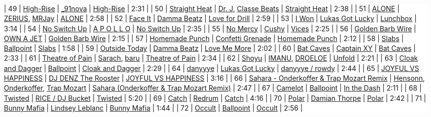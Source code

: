 | 49 | [High\-Rise](https://open.spotify.com/track/4lKMHHKOJ9Fvvuaqrf8SvA) | [\_91nova](https://open.spotify.com/artist/0fZYZqIGnT5RimC1YWfWP2) | [High\-Rise](https://open.spotify.com/album/75FfMyLsBr70S5m9IEtRjp) | 2:31 |
| 50 | [Straight Heat](https://open.spotify.com/track/2MzBF1zSL1ODy1hv74VJuv) | [Dr\. J](https://open.spotify.com/artist/62Pdb8hMXfv0pthw4P7kWi), [Classe Beats](https://open.spotify.com/artist/0pqLKPTH1BAW4brUdoXrzW) | [Straight Heat](https://open.spotify.com/album/6iZodCOpJ1HHSDq0WHs9A8) | 2:38 |
| 51 | [ALONE](https://open.spotify.com/track/0sufKKoOv3vi1oghbBtY0L) | [ZERIUS](https://open.spotify.com/artist/5BbcAuQREj8NxK6EG1dnmc), [MRJay](https://open.spotify.com/artist/24PhFqIM2MOH9oAVnPzfRe) | [ALONE](https://open.spotify.com/album/476Hp48mzF4ZHOKnDFy91u) | 2:58 |
| 52 | [Face It](https://open.spotify.com/track/4ZXF3d2gryQUhiVfNOTM56) | [Damma Beatz](https://open.spotify.com/artist/00WEbQMBzMtwbccrSjQwhJ) | [Love for Drill](https://open.spotify.com/album/5ilOUMe6p4roT9ZViobEC6) | 2:59 |
| 53 | [I Won](https://open.spotify.com/track/0FwGhS0DqxoIztkWFeKHfq) | [Lukas Got Lucky](https://open.spotify.com/artist/1XlWDjMcmW7HVs9m5BjGDF) | [Lunchbox](https://open.spotify.com/album/0gyxp0W1gjg7AREo5rBrgO) | 3:14 |
| 54 | [No Switch Up](https://open.spotify.com/track/1v55e29Im1Q4kox18pOE0Y) | [A P O L L O](https://open.spotify.com/artist/7iMNGur6r3uLndsrLSCpdU) | [No Switch Up](https://open.spotify.com/album/0gNiizgVjbJ8sgchjiefvI) | 2:35 |
| 55 | [No Mercy](https://open.spotify.com/track/22eZmqMUw5G6pVI8qAnF4d) | [Cushy](https://open.spotify.com/artist/6L1Baujfn33sG3PXou8n1q) | [Vices](https://open.spotify.com/album/6Vz3vNBiyBIQb1OJ40QRir) | 2:25 |
| 56 | [Golden Barb Wire](https://open.spotify.com/track/7JZFY4O9OpRJfAHuzw9b5B) | [OWN A JET](https://open.spotify.com/artist/1JwkWoUMCVaZ7f9SmXtAYA) | [Golden Barb Wire](https://open.spotify.com/album/5o6OEpVYpToc03ZjEjC1UX) | 2:15 |
| 57 | [Homemade Punch](https://open.spotify.com/track/6m9L4Fu2D80SuKUfZXkE13) | [Confetti Grenade](https://open.spotify.com/artist/74c5pQ1acFkasOeOsTSt7M) | [Homemade Punch](https://open.spotify.com/album/2LjxFbBzurlXQH8kQzVr0i) | 2:12 |
| 58 | [Slabs](https://open.spotify.com/track/6cjTpMjoBZ6sT0IQ9xXpEE) | [Ballpoint](https://open.spotify.com/artist/5vbgY6zVUKz1haJv618QvC) | [Slabs](https://open.spotify.com/album/6DCKMVGUuKiOcpNNdaiT0i) | 1:58 |
| 59 | [Outside Today](https://open.spotify.com/track/6gDkbD3i1MFRuqLZaqeNUZ) | [Damma Beatz](https://open.spotify.com/artist/00WEbQMBzMtwbccrSjQwhJ) | [Love Me More](https://open.spotify.com/album/1XkdQ50zuJFGCIBtSasZ3b) | 2:02 |
| 60 | [Bat Caves](https://open.spotify.com/track/4omSC1rruHivDrNEM2ugWk) | [Captain XY](https://open.spotify.com/artist/0fYeCYtwaOrxHt0Wwkbb1t) | [Bat Caves](https://open.spotify.com/album/1dOhk7htVNUuZFxPIiUzcO) | 2:33 |
| 61 | [Theatre of Pain](https://open.spotify.com/track/4HJZ9XyTSyHJZFQ9guS73G) | [Sarach](https://open.spotify.com/artist/50NbkaTw0JbpYCMyHvAfIM), [baru](https://open.spotify.com/artist/1F8qMVXNHlvxGFkHLdWvvL) | [Theatre of Pain](https://open.spotify.com/album/60fmULUN0FdC2gjdKZT5kI) | 2:34 |
| 62 | [Shoyu](https://open.spotify.com/track/7ammiC4TKHgMXP8RnccYcA) | [IMANU](https://open.spotify.com/artist/5Y7rFm0tiJTVDzGLMzz0W1), [DROELOE](https://open.spotify.com/artist/0u18Cq5stIQLUoIaULzDmA) | [Unfold](https://open.spotify.com/album/3MWWoyTPwnuhND8LMOAyse) | 2:21 |
| 63 | [Cloak and Dagger](https://open.spotify.com/track/1xUGxXkQk894LVQptxTMcq) | [Ballpoint](https://open.spotify.com/artist/5vbgY6zVUKz1haJv618QvC) | [Cloak and Dagger](https://open.spotify.com/album/6RxO1WGSpFM6BdlbzYkkEb) | 2:29 |
| 64 | [danyyye](https://open.spotify.com/track/5gJ9rmN0ix8XkyX7FhxTso) | [Lukas Got Lucky](https://open.spotify.com/artist/1XlWDjMcmW7HVs9m5BjGDF) | [danyyye / rowdy](https://open.spotify.com/album/0Rtjj04prMwTFjlREiwKHH) | 2:44 |
| 65 | [JOYFUL VS HAPPINESS](https://open.spotify.com/track/5guZOtwuwy2eIJoKOKwK0D) | [DJ DENZ The Rooster](https://open.spotify.com/artist/05OAH9fFWOKINDaeJ9N3Pd) | [JOYFUL VS HAPPINESS](https://open.spotify.com/album/6XSdGUawSNRkrOmkKh4Tzy) | 3:16 |
| 66 | [Sahara \- Onderkoffer & Trap Mozart Remix](https://open.spotify.com/track/0Qmzdnm8vz72x3TOgCZYKn) | [Hensonn](https://open.spotify.com/artist/0snouHYzOWSgxRBYMQsa3H), [Onderkoffer](https://open.spotify.com/artist/6gce3osfgmB2RCMqoKfwFe), [Trap Mozart](https://open.spotify.com/artist/33x4Au62ogHpnu7DsgI07D) | [Sahara \(Onderkoffer & Trap Mozart Remix\)](https://open.spotify.com/album/5Bkdd89SaxesvN0ZlYpelT) | 2:47 |
| 67 | [Camelot](https://open.spotify.com/track/59kFsvZ4jPYS7zyOkuFJUy) | [Ballpoint](https://open.spotify.com/artist/5vbgY6zVUKz1haJv618QvC) | [In the Dash](https://open.spotify.com/album/6TyFUvcYu5FgXLINlnAd2z) | 2:11 |
| 68 | [Twisted](https://open.spotify.com/track/6sDk75o8Fm7a4YCVbyfWHF) | [RICE / DJ Bucket](https://open.spotify.com/artist/1qG9STeWScqJTttVvcxfsD) | [Twisted](https://open.spotify.com/album/5l9PPNh220r3rE0PJIDAhG) | 5:20 |
| 69 | [Catch](https://open.spotify.com/track/2YbpsxiihiN7yiIf1TQ9vn) | [Redrum](https://open.spotify.com/artist/4gDzEX3EAlLlDOxNl52DTK) | [Catch](https://open.spotify.com/album/6EHikGB1Z5hXACJinPWqBT) | 4:16 |
| 70 | [Polar](https://open.spotify.com/track/7KJYDU7raK2L0vDotprkHv) | [Damian Thorpe](https://open.spotify.com/artist/5GKEErp2pTUxiIYK213lcS) | [Polar](https://open.spotify.com/album/3TG55vTamoL1gqJzRThCe5) | 2:42 |
| 71 | [Bunny Mafia](https://open.spotify.com/track/5lTmF6RDdyd45RIrDgfV22) | [Lindsey Leblanc](https://open.spotify.com/artist/7lPv78tlT005m22dYvSdNg) | [Bunny Mafia](https://open.spotify.com/album/2ZmJCjus4JrcC10CqvG0a5) | 1:44 |
| 72 | [Occult](https://open.spotify.com/track/13D4J163opPgCKVFgRrA6s) | [Ballpoint](https://open.spotify.com/artist/5vbgY6zVUKz1haJv618QvC) | [Occult](https://open.spotify.com/album/4lGfCI0E8Dcnoxy76sTWpj) | 2:56 |